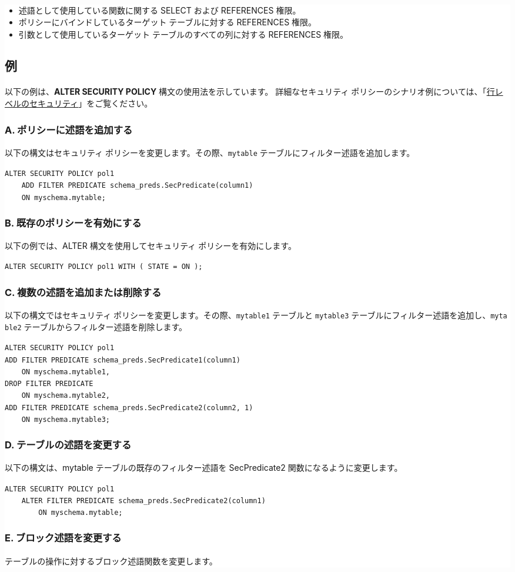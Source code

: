 -   述語として使用している関数に関する SELECT および REFERENCES 権限。  
-   ポリシーにバインドしているターゲット テーブルに対する REFERENCES 権限。  
-   引数として使用しているターゲット テーブルのすべての列に対する REFERENCES 権限。  
  
## <a name="examples"></a>例  
以下の例は、**ALTER SECURITY POLICY** 構文の使用法を示しています。 詳細なセキュリティ ポリシーのシナリオ例については、「[行レベルのセキュリティ](../../relational-databases/security/row-level-security.md)」をご覧ください。  
  
### <a name="a-adding-an-additional-predicate-to-a-policy"></a>A. ポリシーに述語を追加する  
以下の構文はセキュリティ ポリシーを変更します。その際、`mytable` テーブルにフィルター述語を追加します。  
  
```  
ALTER SECURITY POLICY pol1   
    ADD FILTER PREDICATE schema_preds.SecPredicate(column1)   
    ON myschema.mytable;  
```  
  
### <a name="b-enabling-an-existing-policy"></a>B. 既存のポリシーを有効にする  
以下の例では、ALTER 構文を使用してセキュリティ ポリシーを有効にします。  
  
```  
ALTER SECURITY POLICY pol1 WITH ( STATE = ON );  
```  
  
### <a name="c-adding-and-dropping-multiple-predicates"></a>C. 複数の述語を追加または削除する  
以下の構文ではセキュリティ ポリシーを変更します。その際、`mytable1` テーブルと `mytable3` テーブルにフィルター述語を追加し、`mytable2` テーブルからフィルター述語を削除します。  
  
```  
ALTER SECURITY POLICY pol1  
ADD FILTER PREDICATE schema_preds.SecPredicate1(column1)   
    ON myschema.mytable1,  
DROP FILTER PREDICATE   
    ON myschema.mytable2,  
ADD FILTER PREDICATE schema_preds.SecPredicate2(column2, 1)   
    ON myschema.mytable3;  
```  
  
### <a name="d-changing-the-predicate-on-a-table"></a>D. テーブルの述語を変更する  
以下の構文は、mytable テーブルの既存のフィルター述語を SecPredicate2 関数になるように変更します。  
  
```  
ALTER SECURITY POLICY pol1  
    ALTER FILTER PREDICATE schema_preds.SecPredicate2(column1)  
        ON myschema.mytable;  
```  
  
### <a name="e-changing-a-block-predicate"></a>E. ブロック述語を変更する  
テーブルの操作に対するブロック述語関数を変更します。  
  